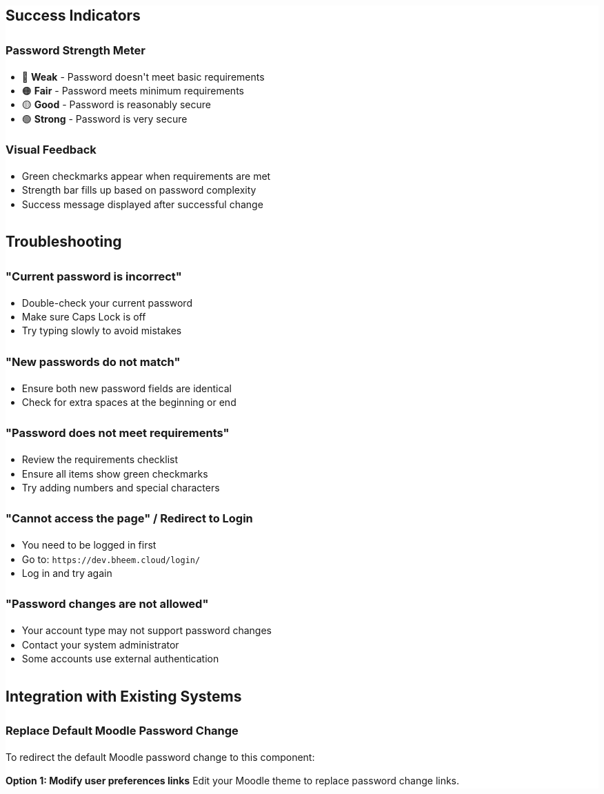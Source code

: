 ## Success Indicators

### Password Strength Meter
- 🔴 **Weak** - Password doesn't meet basic requirements
- 🟠 **Fair** - Password meets minimum requirements
- 🟡 **Good** - Password is reasonably secure
- 🟢 **Strong** - Password is very secure

### Visual Feedback
- Green checkmarks appear when requirements are met
- Strength bar fills up based on password complexity
- Success message displayed after successful change

## Troubleshooting

### "Current password is incorrect"
- Double-check your current password
- Make sure Caps Lock is off
- Try typing slowly to avoid mistakes

### "New passwords do not match"
- Ensure both new password fields are identical
- Check for extra spaces at the beginning or end

### "Password does not meet requirements"
- Review the requirements checklist
- Ensure all items show green checkmarks
- Try adding numbers and special characters

### "Cannot access the page" / Redirect to Login
- You need to be logged in first
- Go to: `https://dev.bheem.cloud/login/`
- Log in and try again

### "Password changes are not allowed"
- Your account type may not support password changes
- Contact your system administrator
- Some accounts use external authentication

## Integration with Existing Systems

### Replace Default Moodle Password Change

To redirect the default Moodle password change to this component:

**Option 1: Modify user preferences links**
Edit your Moodle theme to replace password change links.
